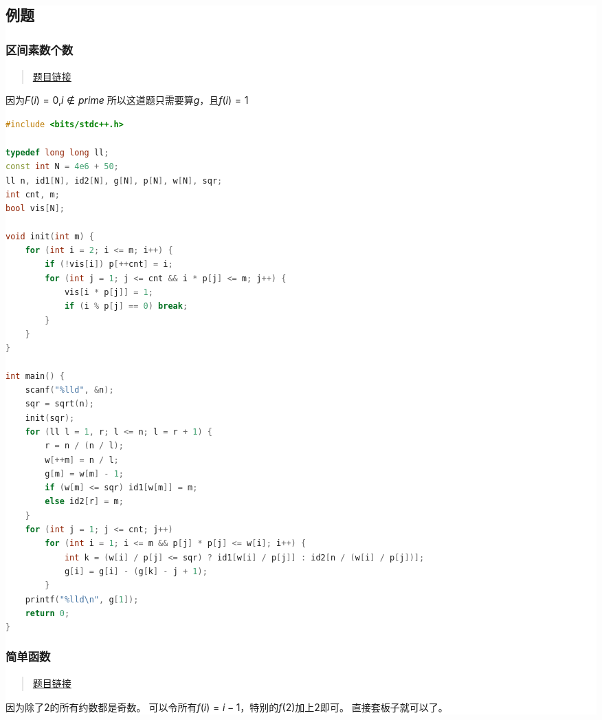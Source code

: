 ## 例题
###  区间素数个数
>[题目链接](https://loj.ac/problem/6235)

因为$F(i)=0\text{,}i\notin prime$
所以这道题只需要算$g$，且$f(i)=1$
```cpp
#include <bits/stdc++.h>

typedef long long ll;
const int N = 4e6 + 50;
ll n, id1[N], id2[N], g[N], p[N], w[N], sqr;
int cnt, m;
bool vis[N];

void init(int m) {
    for (int i = 2; i <= m; i++) {
		if (!vis[i]) p[++cnt] = i;
		for (int j = 1; j <= cnt && i * p[j] <= m; j++) {
			vis[i * p[j]] = 1;
			if (i % p[j] == 0) break;
		}
	}
}

int main() {
    scanf("%lld", &n);
	sqr = sqrt(n);
	init(sqr);
	for (ll l = 1, r; l <= n; l = r + 1) {
	    r = n / (n / l);
		w[++m] = n / l;
		g[m] = w[m] - 1;
        if (w[m] <= sqr) id1[w[m]] = m;
		else id2[r] = m;
	}
	for (int j = 1; j <= cnt; j++)
		for (int i = 1; i <= m && p[j] * p[j] <= w[i]; i++) {
			int k = (w[i] / p[j] <= sqr) ? id1[w[i] / p[j]] : id2[n / (w[i] / p[j])];
			g[i] = g[i] - (g[k] - j + 1);
		}
	printf("%lld\n", g[1]);
	return 0;
}
```

### 简单函数
>[题目链接](https://loj.ac/problem/6053)

因为除了$2$的所有约数都是奇数。
可以令所有$f(i)=i-1$，特别的$f(2)$加上$2$即可。
直接套板子就可以了。
